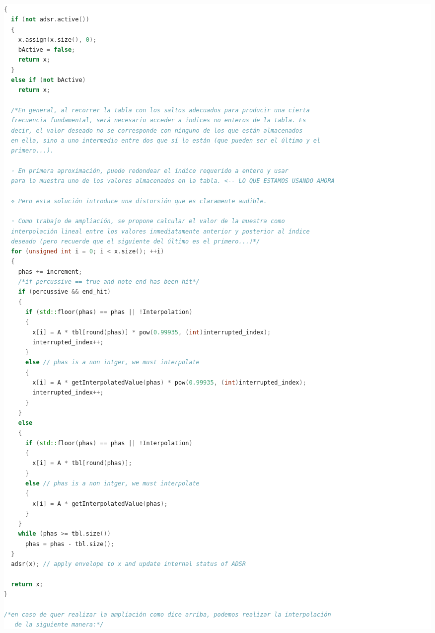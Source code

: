 ```cpp
{
  if (not adsr.active())
  {
    x.assign(x.size(), 0);
    bActive = false;
    return x;
  }
  else if (not bActive)
    return x;

  /*En general, al recorrer la tabla con los saltos adecuados para producir una cierta
  frecuencia fundamental, será necesario acceder a índices no enteros de la tabla. Es
  decir, el valor deseado no se corresponde con ninguno de los que están almacenados
  en ella, sino a uno intermedio entre dos que sí lo están (que pueden ser el último y el
  primero...).

  ◦ En primera aproximación, puede redondear el índice requerido a entero y usar
  para la muestra uno de los valores almacenados en la tabla. <-- LO QUE ESTAMOS USANDO AHORA

  ⋄ Pero esta solución introduce una distorsión que es claramente audible.

  ◦ Como trabajo de ampliación, se propone calcular el valor de la muestra como
  interpolación lineal entre los valores inmediatamente anterior y posterior al índice
  deseado (pero recuerde que el siguiente del último es el primero...)*/
  for (unsigned int i = 0; i < x.size(); ++i)
  {
    phas += increment;
    /*if percussive == true and note end has been hit*/
    if (percussive && end_hit)
    {
      if (std::floor(phas) == phas || !Interpolation)
      {
        x[i] = A * tbl[round(phas)] * pow(0.99935, (int)interrupted_index);
        interrupted_index++;
      }
      else // phas is a non intger, we must interpolate
      {
        x[i] = A * getInterpolatedValue(phas) * pow(0.99935, (int)interrupted_index);
        interrupted_index++;
      }
    }
    else
    {
      if (std::floor(phas) == phas || !Interpolation)
      {
        x[i] = A * tbl[round(phas)];
      }
      else // phas is a non intger, we must interpolate
      {
        x[i] = A * getInterpolatedValue(phas);
      }
    }
    while (phas >= tbl.size())
      phas = phas - tbl.size();
  }
  adsr(x); // apply envelope to x and update internal status of ADSR

  return x;
}

/*en caso de quer realizar la ampliación como dice arriba, podemos realizar la interpolación
   de la siguiente manera:*/

```